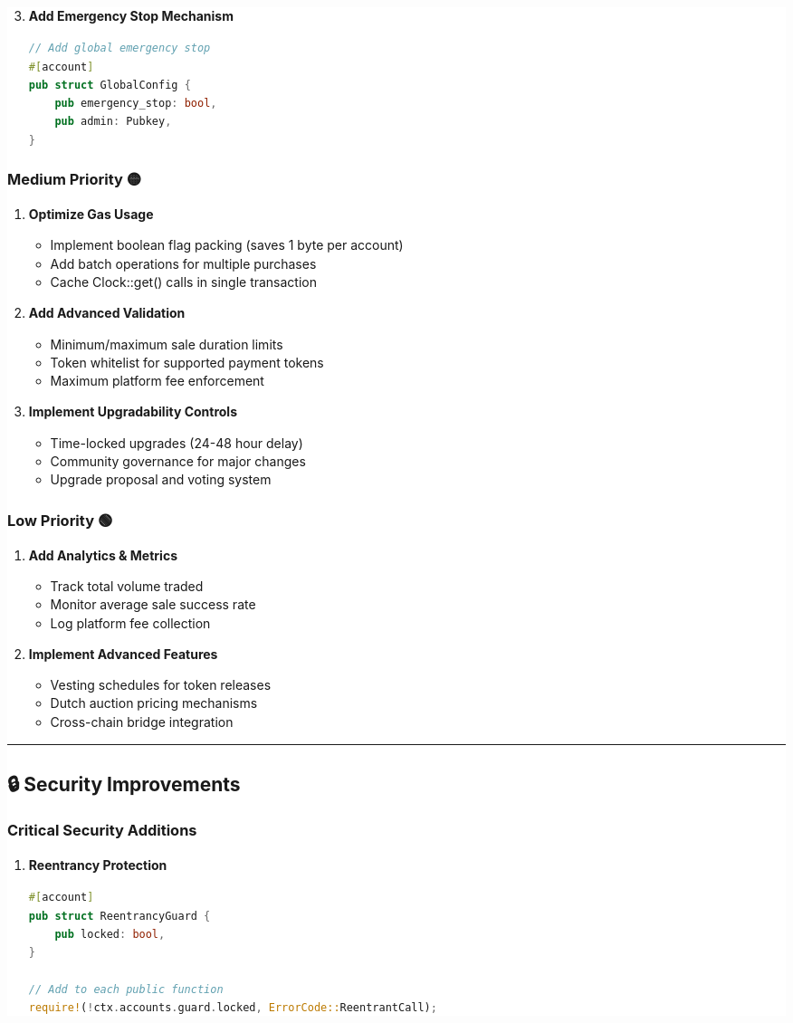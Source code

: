 3. **Add Emergency Stop Mechanism**
   ```rust
   // Add global emergency stop
   #[account]
   pub struct GlobalConfig {
       pub emergency_stop: bool,
       pub admin: Pubkey,
   }
   ```

### Medium Priority 🟡
1. **Optimize Gas Usage**
   - Implement boolean flag packing (saves 1 byte per account)
   - Add batch operations for multiple purchases
   - Cache Clock::get() calls in single transaction

2. **Add Advanced Validation**
   - Minimum/maximum sale duration limits
   - Token whitelist for supported payment tokens
   - Maximum platform fee enforcement

3. **Implement Upgradability Controls**
   - Time-locked upgrades (24-48 hour delay)
   - Community governance for major changes
   - Upgrade proposal and voting system

### Low Priority 🟢
1. **Add Analytics & Metrics**
   - Track total volume traded
   - Monitor average sale success rate
   - Log platform fee collection

2. **Implement Advanced Features**
   - Vesting schedules for token releases
   - Dutch auction pricing mechanisms
   - Cross-chain bridge integration

---

## 🔒 **Security Improvements**

### Critical Security Additions
1. **Reentrancy Protection**
   ```rust
   #[account]
   pub struct ReentrancyGuard {
       pub locked: bool,
   }
   
   // Add to each public function
   require!(!ctx.accounts.guard.locked, ErrorCode::ReentrantCall);
   ```
